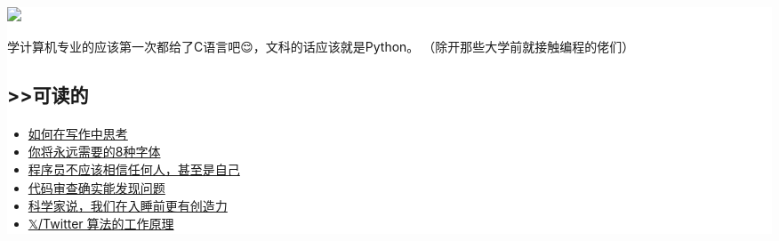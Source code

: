 ![](https://oss.justin3go.com/blogs/Pasted%20image%2020240707192917.png)

学计算机专业的应该第一次都给了C语言吧😌，文科的话应该就是Python。 （除开那些大学前就接触编程的佬们）
## \>\>可读的  

- [如何在写作中思考](https://www.henrikkarlsson.xyz/p/writing-to-think)
- [你将永远需要的8种字体](https://uxplanet.org/the-only-8-fonts-you-will-ever-need-eb4e4088cb16)
- [程序员不应该相信任何人，甚至是自己](https://news.ycombinator.com/item?id=40842867)
- [代码审查确实能发现问题](https://two-wrongs.com/code-reviews-do-find-bugs.html)
- [科学家说，我们在入睡前更有创造力](https://www.weforum.org/agenda/2022/01/creativity-hotspot-just-before-sleep/)
- [𝕏/Twitter 算法的工作原理](https://github.com/cholf5/random/issues/3)
